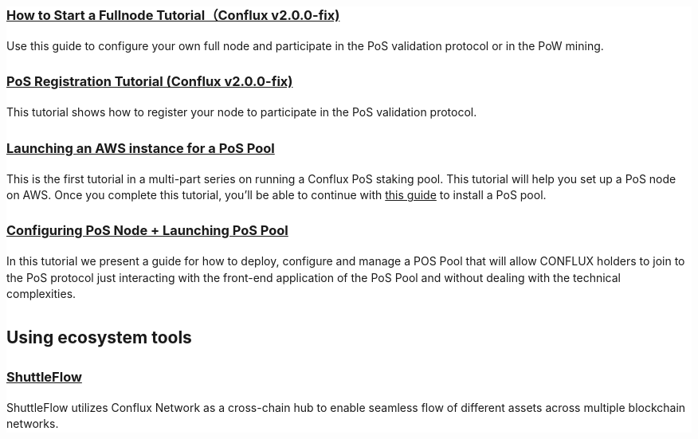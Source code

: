 ### [How to Start a Fullnode Tutorial（Conflux v2.0.0-fix)](https://forum.conflux.fun/t/how-to-start-a-fullnode-tutorial-conflux-v2-0-0-fix/13471)

Use this guide to configure your own full node and participate in the PoS validation protocol or in the PoW mining.

### [PoS Registration Tutorial (Conflux v2.0.0-fix)](https://forum.conflux.fun/t/pos-registration-tutorial-conflux-v2-0-0-fix/13469)

This tutorial shows how to register your node to participate in the PoS validation protocol.

### [Launching an AWS instance for a PoS Pool](https://forum.conflux.fun/t/running-a-pos-node-on-aws-server-setup-node-configuration/13998)

This is the first tutorial in a multi-part series on running a Conflux PoS staking pool. This tutorial will help you set up a PoS node on AWS. Once you complete this tutorial, you’ll be able to continue with [this guide](https://developer.confluxnetwork.org/run-a-node/en/pos_staking/) to install a PoS pool.

### [Configuring PoS Node + Launching PoS Pool](https://developer.confluxnetwork.org/run-a-node/en/pos_staking/)

In this tutorial we present a guide for how to deploy, configure and manage a POS Pool that will allow CONFLUX holders to join to the PoS protocol just interacting with the front-end application of the PoS Pool and without dealing with the technical complexities.

## Using ecosystem tools

### [ShuttleFlow](https://forum.conflux.fun/t/shuttleflow-v1-4-0-tutorial-token-captain-removed/9214)

ShuttleFlow utilizes Conflux Network as a cross-chain hub to enable seamless flow of different assets across multiple blockchain networks.



